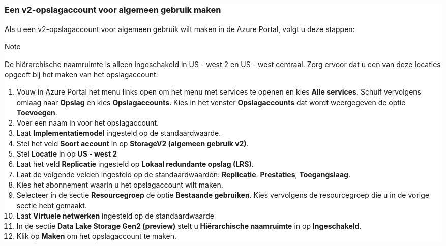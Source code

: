 ### <a name="create-a-general-purpose-v2-storage-account"></a>Een v2-opslagaccount voor algemeen gebruik maken

Als u een v2-opslagaccount voor algemeen gebruik wilt maken in de Azure Portal, volgt u deze stappen:

> [!NOTE]
> De hiërarchische naamruimte is alleen ingeschakeld in US - west 2 en US - west centraal. Zorg ervoor dat u een van deze locaties opgeeft bij het maken van het opslagaccount.

1. Vouw in Azure Portal het menu links open om het menu met services te openen en kies **Alle services**. Schuif vervolgens omlaag naar **Opslag** en kies **Opslagaccounts**. Kies in het venster **Opslagaccounts** dat wordt weergegeven de optie **Toevoegen**.
2. Voer een naam in voor het opslagaccount.
3. Laat **Implementatiemodel** ingesteld op de standaardwaarde.
4. Stel het veld **Soort account** in op **StorageV2 (algemeen gebruik v2)**.
5. Stel **Locatie** in op **US - west 2**
6. Laat het veld **Replicatie** ingesteld op **Lokaal redundante opslag (LRS)**.
7. Laat de volgende velden ingesteld op de standaardwaarden: **Replicatie**. **Prestaties**, **Toegangslaag**.
8. Kies het abonnement waarin u het opslagaccount wilt maken.
9. Selecteer in de sectie **Resourcegroep** de optie **Bestaande gebruiken**. Kies vervolgens de resourcegroep die u in de vorige sectie hebt gemaakt.
10. Laat **Virtuele netwerken** ingesteld op de standaardwaarde
11. In de sectie **Data Lake Storage Gen2 (preview)** stelt u **Hiërarchische naamruimte** in op **Ingeschakeld**.
12. Klik op **Maken** om het opslagaccount te maken.
